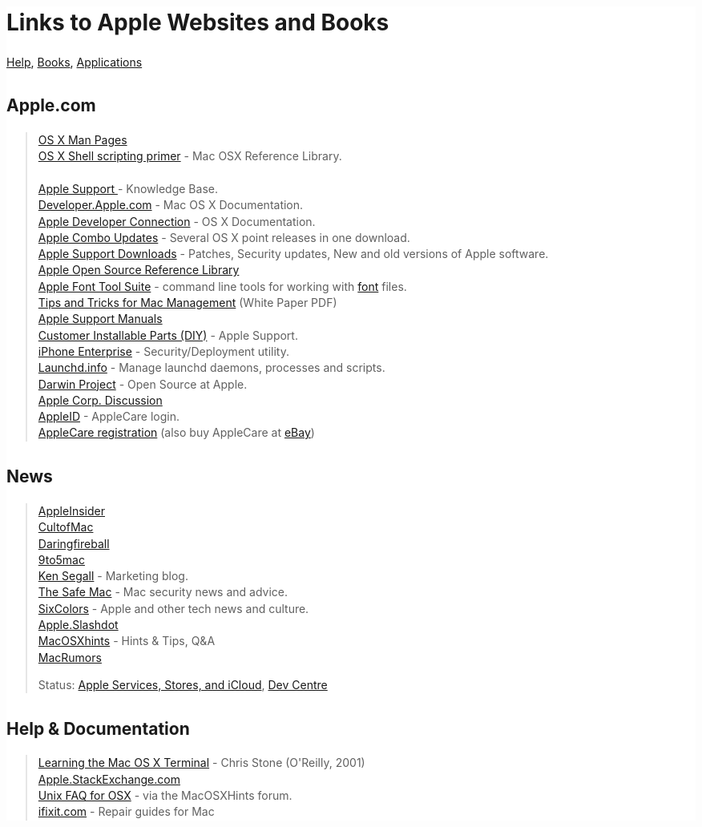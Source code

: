 

<h1>Links to Apple Websites and Books</h1>
<p><a href="osx.html#help">Help</a>, <a href="osx.html#books">Books</a>, <a href="osx.html#apps">Applications</a> </p>
<h2><a id="news"></a>Apple.com</h2>
<blockquote>
<p><a href="http://developer.apple.com/mac/library/documentation/Darwin/Reference/ManPages/index.html">OS X Man Pages</a><br>
<a href="http://developer.apple.com/mac/library/documentation/OpenSource/Conceptual/ShellScripting/Introduction/Introduction.html">OS X Shell scripting primer</a> - Mac OSX Reference Library.<br>
<br>
<a href="http://support.apple.com/kb/index?page=search&amp;src=support_site.kbase.search">Apple Support </a>- Knowledge Base.<br>
<a href="https://developer.apple.com/library/mac/navigation/index.html">Developer.Apple.com</a> - Mac OS X Documentation.<br>
<a href="http://developer.apple.com/mac/library/navigation/topic_details/resourceType_3.html">Apple Developer Connection</a> - OS X Documentation.<br>
<a href="https://support.apple.com/downloads/combo">Apple Combo Updates</a> - Several OS X point releases in one download.<br>
<a href="http://support.apple.com/downloads/">Apple Support Downloads</a> - Patches,  Security updates, New and old versions of Apple software.<br>
<a href="http://www.opensource.apple.com/">Apple Open Source Reference Library</a><br>
<a href="https://developer.apple.com/fonts/">Apple Font Tool Suite</a> -  command line tools for working with <a href="http://support.apple.com/kb/HT5379">font</a> files.<br>
<a href="http://images.apple.com/education/docs/Apple-ClientManagementWhitePaper.pdf">Tips and Tricks for Mac Management</a> (White Paper PDF) <br>
<a href="http://support.apple.com/manuals/">Apple Support Manuals</a><br>
<a href="http://www.apple.com/support/diy/">Customer Installable Parts (DIY)</a> - Apple Support.<br>
<a href="http://www.apple.com/support/iphone/enterprise/">iPhone Enterprise</a> - Security/Deployment utility.<br>
<a href="http://launchd.info/">Launchd.info</a> - Manage  launchd daemons, processes and scripts.<br>
<a href="http://developer.apple.com/opensource/index.html">Darwin Project</a> - Open Source at Apple.<br>
<a href="http://discussions.info.apple.com/">Apple Corp. Discussion</a><br>
<a href="https://selfsolve.apple.com/GetAgreements.do">AppleID</a> - AppleCare login.<br>
<a href="http://support.apple.com/kb/HT1874">AppleCare registration</a> (also buy AppleCare at <a href="http://www.ebay.com/">eBay</a>)</p>
</blockquote>
<h2>News</h2>
<blockquote>
<p><a href="http://appleinsider.com/">AppleInsider</a><br>
<a href="http://www.cultofmac.com/">CultofMac</a><br>
<a href="http://daringfireball.net/">Daringfireball</a><br>
<a href="http://9to5mac.com/">9to5mac</a><br>
<a href="http://kensegall.com/blog/">Ken Segall</a> - Marketing blog.<br>
<a href="http://www.thesafemac.com/">The Safe Mac</a> - Mac security news and advice.<br>
<a href="http://sixcolors.com/">SixColors</a> - Apple and other tech news and culture. <br>
<a href="http://apple.slashdot.org/">Apple.Slashdot</a><br>
<a href="http://www.macosxhints.com/">MacOSXhints</a> - Hints &amp; Tips, Q&amp;A<br>
<a href="http://www.macrumors.com/">MacRumors</a></p>
<p>Status: <a href="http://www.apple.com/support/systemstatus/">Apple Services, Stores, and iCloud</a>, <a href="https://developer.apple.com/support/system-status/">Dev Centre</a></p>
</blockquote>
<h2>Help &amp; Documentation<b><a id="help"></a> </b></h2>
<blockquote>
<p><a href="http://macdevcenter.com/pub/ct/51">Learning the Mac OS X Terminal</a> - Chris Stone (O'Reilly, 2001)<br>
  <a href="http://apple.stackexchange.com/">Apple.StackExchange.com </a><br>
<a href="http://hayne.net/MacDev/Notes/unixFAQ.html">Unix FAQ for OSX</a> - via the MacOSXHints forum.<br>
<a href="http://www.ifixit.com/Browse/Mac">ifixit.com</a> - Repair guides for Mac<br>
